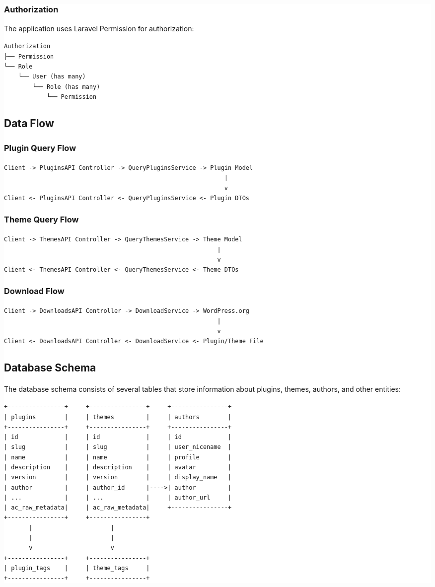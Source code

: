 ### Authorization

The application uses Laravel Permission for authorization:

```
Authorization
├── Permission
└── Role
    └── User (has many)
        └── Role (has many)
            └── Permission
```

## Data Flow

### Plugin Query Flow

```
Client -> PluginsAPI Controller -> QueryPluginsService -> Plugin Model
                                                              |
                                                              v
Client <- PluginsAPI Controller <- QueryPluginsService <- Plugin DTOs
```

### Theme Query Flow

```
Client -> ThemesAPI Controller -> QueryThemesService -> Theme Model
                                                            |
                                                            v
Client <- ThemesAPI Controller <- QueryThemesService <- Theme DTOs
```

### Download Flow

```
Client -> DownloadsAPI Controller -> DownloadService -> WordPress.org
                                                            |
                                                            v
Client <- DownloadsAPI Controller <- DownloadService <- Plugin/Theme File
```

## Database Schema

The database schema consists of several tables that store information about plugins, themes, authors, and other entities:

```
+----------------+     +----------------+     +----------------+
| plugins        |     | themes         |     | authors        |
+----------------+     +----------------+     +----------------+
| id             |     | id             |     | id             |
| slug           |     | slug           |     | user_nicename  |
| name           |     | name           |     | profile        |
| description    |     | description    |     | avatar         |
| version        |     | version        |     | display_name   |
| author         |     | author_id      |---->| author         |
| ...            |     | ...            |     | author_url     |
| ac_raw_metadata|     | ac_raw_metadata|     +----------------+
+----------------+     +----------------+
       |                      |
       |                      |
       v                      v
+----------------+     +----------------+
| plugin_tags    |     | theme_tags     |
+----------------+     +----------------+
```
